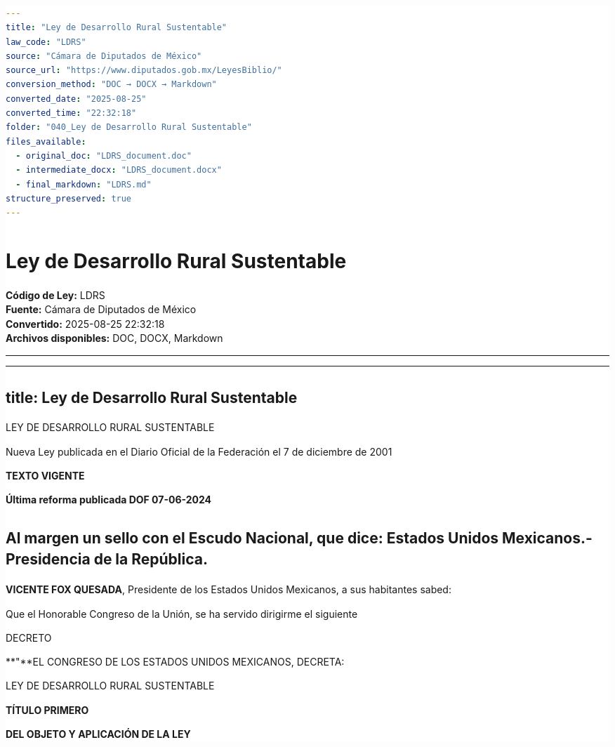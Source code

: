 ```yaml
---
title: "Ley de Desarrollo Rural Sustentable"
law_code: "LDRS"
source: "Cámara de Diputados de México"
source_url: "https://www.diputados.gob.mx/LeyesBiblio/"
conversion_method: "DOC → DOCX → Markdown"
converted_date: "2025-08-25"
converted_time: "22:32:18"
folder: "040_Ley de Desarrollo Rural Sustentable"
files_available:
  - original_doc: "LDRS_document.doc"
  - intermediate_docx: "LDRS_document.docx"
  - final_markdown: "LDRS.md"
structure_preserved: true
---
```


# Ley de Desarrollo Rural Sustentable

**Código de Ley:** LDRS  
**Fuente:** Cámara de Diputados de México  
**Convertido:** 2025-08-25 22:32:18  
**Archivos disponibles:** DOC, DOCX, Markdown

---

---
title: Ley de Desarrollo Rural Sustentable
---

LEY DE DESARROLLO RURAL SUSTENTABLE

Nueva Ley publicada en el Diario Oficial de la Federación el 7 de diciembre de 2001

**TEXTO VIGENTE**

**Última reforma publicada DOF 07-06-2024**

## Al margen un sello con el Escudo Nacional, que dice: Estados Unidos Mexicanos.- Presidencia de la República.

**VICENTE FOX QUESADA**, Presidente de los Estados Unidos Mexicanos, a sus habitantes sabed:

Que el Honorable Congreso de la Unión, se ha servido dirigirme el siguiente

DECRETO

**\"**EL CONGRESO DE LOS ESTADOS UNIDOS MEXICANOS, DECRETA:

LEY DE DESARROLLO RURAL SUSTENTABLE

**TÍTULO PRIMERO**

**DEL OBJETO Y APLICACIÓN DE LA LEY**
